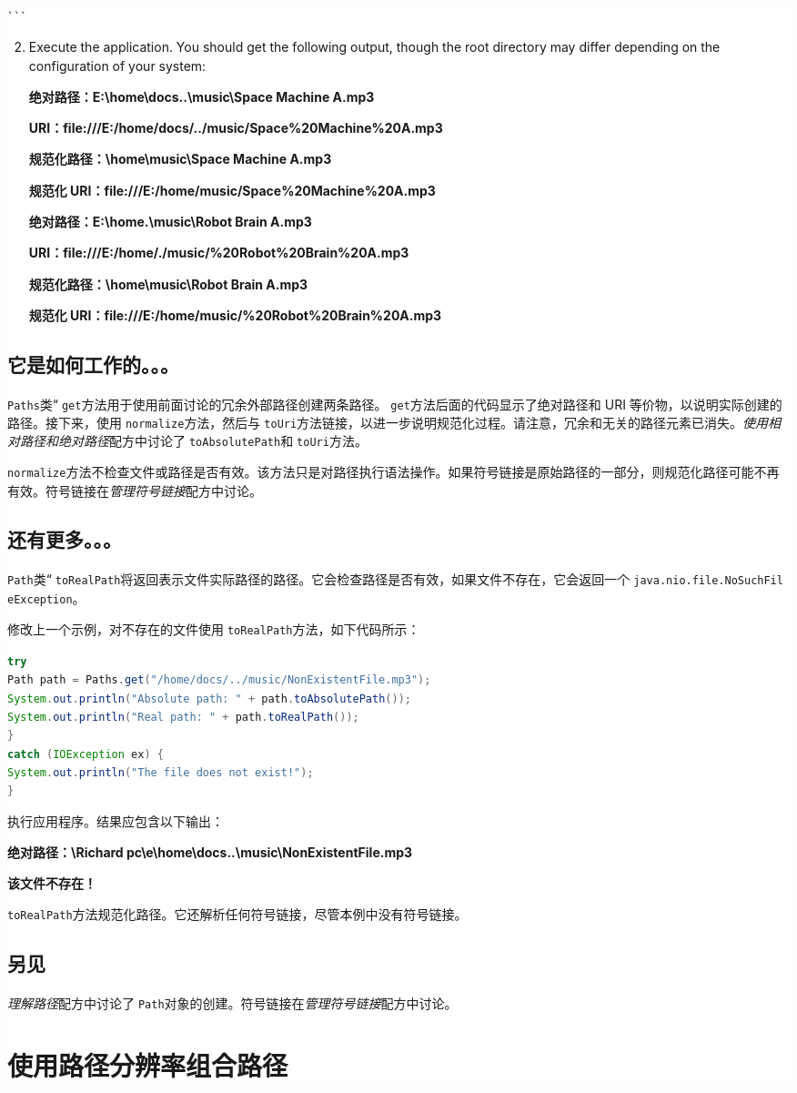     ```

2.  Execute the application. You should get the following output, though the root directory may differ depending on the configuration of your system:

    **绝对路径：E:\home\docs\..\music\Space Machine A.mp3**

    **URI：file:///E:/home/docs/../music/Space%20Machine%20A.mp3**

    **规范化路径：\home\music\Space Machine A.mp3**

    **规范化 URI：file:///E:/home/music/Space%20Machine%20A.mp3**

    **绝对路径：E:\home\.\music\Robot Brain A.mp3**

    **URI：file:///E:/home/./music/%20Robot%20Brain%20A.mp3**

    **规范化路径：\home\music\Robot Brain A.mp3**

    **规范化 URI：file:///E:/home/music/%20Robot%20Brain%20A.mp3**

## 它是如何工作的。。。

`Paths`类“ `get`方法用于使用前面讨论的冗余外部路径创建两条路径。 `get`方法后面的代码显示了绝对路径和 URI 等价物，以说明实际创建的路径。接下来，使用 `normalize`方法，然后与 `toUri`方法链接，以进一步说明规范化过程。请注意，冗余和无关的路径元素已消失。*使用相对路径和绝对路径*配方中讨论了 `toAbsolutePath`和 `toUri`方法。

`normalize`方法不检查文件或路径是否有效。该方法只是对路径执行语法操作。如果符号链接是原始路径的一部分，则规范化路径可能不再有效。符号链接在*管理符号链接*配方中讨论。

## 还有更多。。。

`Path`类“ `toRealPath`将返回表示文件实际路径的路径。它会检查路径是否有效，如果文件不存在，它会返回一个 `java.nio.file.NoSuchFileException`。

修改上一个示例，对不存在的文件使用 `toRealPath`方法，如下代码所示：

```java
try
Path path = Paths.get("/home/docs/../music/NonExistentFile.mp3");
System.out.println("Absolute path: " + path.toAbsolutePath());
System.out.println("Real path: " + path.toRealPath());
}
catch (IOException ex) {
System.out.println("The file does not exist!");
}

```

执行应用程序。结果应包含以下输出：

**绝对路径：\\Richard pc\e\home\docs\..\music\NonExistentFile.mp3**

**该文件不存在！**

`toRealPath`方法规范化路径。它还解析任何符号链接，尽管本例中没有符号链接。

## 另见

*理解路径*配方中讨论了 `Path`对象的创建。符号链接在*管理符号链接*配方中讨论。

# 使用路径分辨率组合路径
